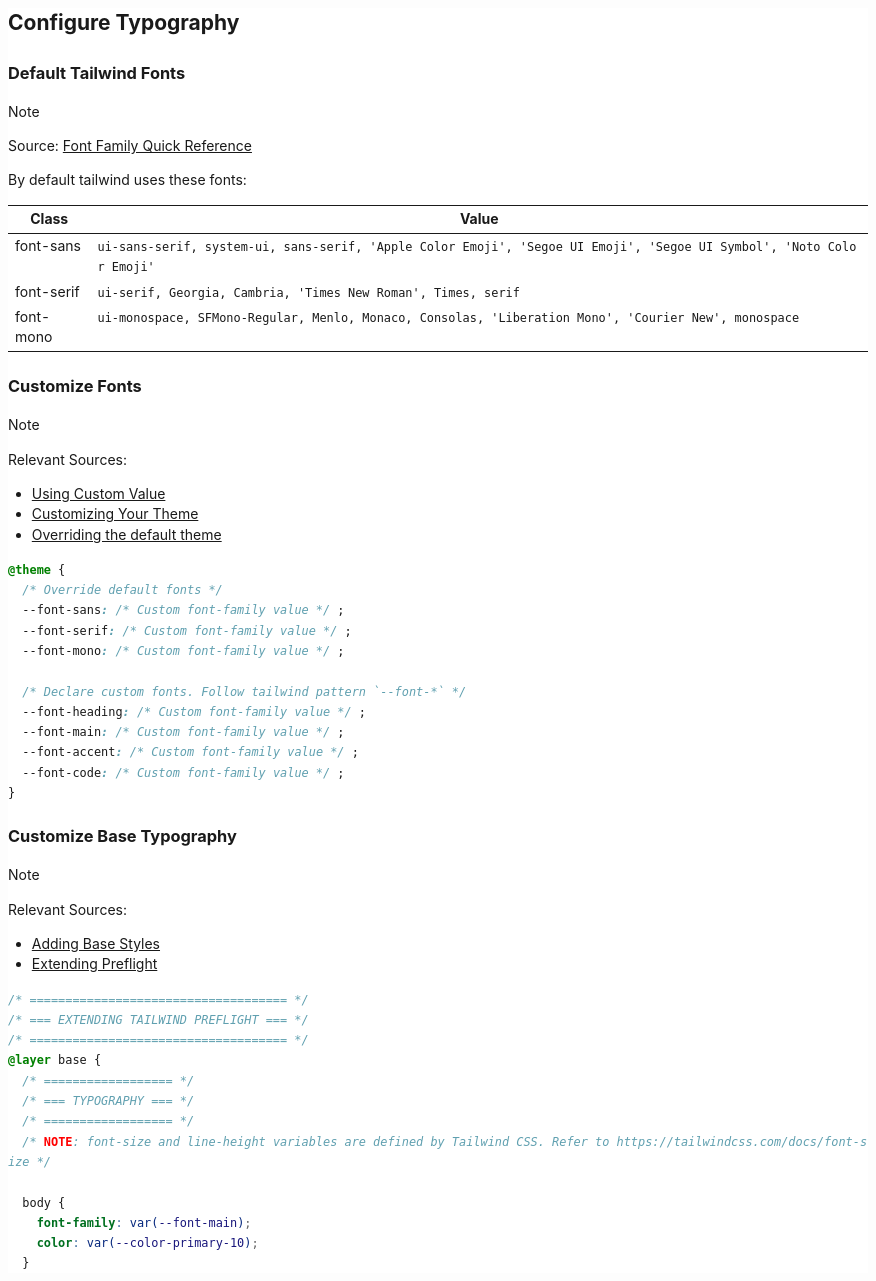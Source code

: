## Configure Typography

### Default Tailwind Fonts

> [!NOTE]
> Source: [Font Family Quick Reference](https://tailwindcss.com/docs/font-family#quick-reference)

By default tailwind uses these fonts:

| Class      | Value                                                                                                                |
| ---------- | -------------------------------------------------------------------------------------------------------------------- |
| font-sans  | `ui-sans-serif, system-ui, sans-serif, 'Apple Color Emoji', 'Segoe UI Emoji', 'Segoe UI Symbol', 'Noto Color Emoji'` |
| font-serif | `ui-serif, Georgia, Cambria, 'Times New Roman', Times, serif`                                                        |
| font-mono  | `ui-monospace, SFMono-Regular, Menlo, Monaco, Consolas, 'Liberation Mono', 'Courier New', monospace`                 |

### Customize Fonts

> [!NOTE]
> Relevant Sources:
>
> - [Using Custom Value](https://tailwindcss.com/docs/font-family#using-a-custom-value)
> - [Customizing Your Theme](https://tailwindcss.com/docs/font-family#customizing-your-theme)
> - [Overriding the default theme](https://tailwindcss.com/docs/theme#overriding-the-default-theme)

```css
@theme {
  /* Override default fonts */
  --font-sans: /* Custom font-family value */ ;
  --font-serif: /* Custom font-family value */ ;
  --font-mono: /* Custom font-family value */ ;

  /* Declare custom fonts. Follow tailwind pattern `--font-*` */
  --font-heading: /* Custom font-family value */ ;
  --font-main: /* Custom font-family value */ ;
  --font-accent: /* Custom font-family value */ ;
  --font-code: /* Custom font-family value */ ;
}
```

### Customize Base Typography

> [!NOTE]
> Relevant Sources:
>
> - [Adding Base Styles](https://tailwindcss.com/docs/adding-custom-styles#adding-base-styles)
> - [Extending Preflight](https://tailwindcss.com/docs/preflight#extending-preflight)

```css
/* ==================================== */
/* === EXTENDING TAILWIND PREFLIGHT === */
/* ==================================== */
@layer base {
  /* ================== */
  /* === TYPOGRAPHY === */
  /* ================== */
  /* NOTE: font-size and line-height variables are defined by Tailwind CSS. Refer to https://tailwindcss.com/docs/font-size */

  body {
    font-family: var(--font-main);
    color: var(--color-primary-10);
  }

```
